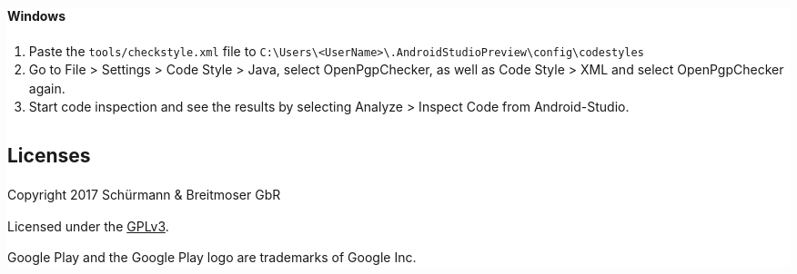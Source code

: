 #### Windows

1. Paste the `tools/checkstyle.xml` file to `C:\Users\<UserName>\.AndroidStudioPreview\config\codestyles`
2. Go to File > Settings > Code Style > Java, select OpenPgpChecker, as well as Code Style > XML and select OpenPgpChecker again.
3. Start code inspection and see the results by selecting Analyze > Inspect Code from Android-Studio.

## Licenses

Copyright 2017 Schürmann & Breitmoser GbR

Licensed under the [GPLv3](https://github.com/open-keychain/open-keychain/blob/HEAD/LICENSE).

Google Play and the Google Play logo are trademarks of Google Inc.
